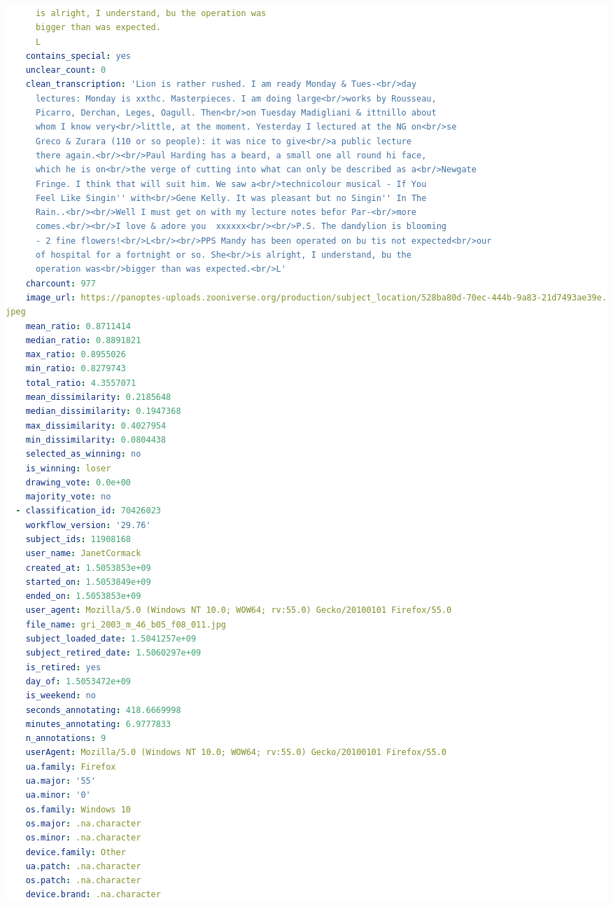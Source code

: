 ```yaml
      is alright, I understand, bu the operation was
      bigger than was expected.
      L
    contains_special: yes
    unclear_count: 0
    clean_transcription: 'Lion is rather rushed. I am ready Monday & Tues-<br/>day
      lectures: Monday is xxthc. Masterpieces. I am doing large<br/>works by Rousseau,
      Picarro, Derchan, Leges, Oagull. Then<br/>on Tuesday Madigliani & ittnillo about
      whom I know very<br/>little, at the moment. Yesterday I lectured at the NG on<br/>se
      Greco & Zurara (110 or so people): it was nice to give<br/>a public lecture
      there again.<br/><br/>Paul Harding has a beard, a small one all round hi face,
      which he is on<br/>the verge of cutting into what can only be described as a<br/>Newgate
      Fringe. I think that will suit him. We saw a<br/>technicolour musical - If You
      Feel Like Singin'' with<br/>Gene Kelly. It was pleasant but no Singin'' In The
      Rain..<br/><br/>Well I must get on with my lecture notes befor Par-<br/>more
      comes.<br/><br/>I love & adore you  xxxxxx<br/><br/>P.S. The dandylion is blooming
      - 2 fine flowers!<br/>L<br/><br/>PPS Mandy has been operated on bu tis not expected<br/>our
      of hospital for a fortnight or so. She<br/>is alright, I understand, bu the
      operation was<br/>bigger than was expected.<br/>L'
    charcount: 977
    image_url: https://panoptes-uploads.zooniverse.org/production/subject_location/528ba80d-70ec-444b-9a83-21d7493ae39e.jpeg
    mean_ratio: 0.8711414
    median_ratio: 0.8891821
    max_ratio: 0.8955026
    min_ratio: 0.8279743
    total_ratio: 4.3557071
    mean_dissimilarity: 0.2185648
    median_dissimilarity: 0.1947368
    max_dissimilarity: 0.4027954
    min_dissimilarity: 0.0804438
    selected_as_winning: no
    is_winning: loser
    drawing_vote: 0.0e+00
    majority_vote: no
  - classification_id: 70426023
    workflow_version: '29.76'
    subject_ids: 11908168
    user_name: JanetCormack
    created_at: 1.5053853e+09
    started_on: 1.5053849e+09
    ended_on: 1.5053853e+09
    user_agent: Mozilla/5.0 (Windows NT 10.0; WOW64; rv:55.0) Gecko/20100101 Firefox/55.0
    file_name: gri_2003_m_46_b05_f08_011.jpg
    subject_loaded_date: 1.5041257e+09
    subject_retired_date: 1.5060297e+09
    is_retired: yes
    day_of: 1.5053472e+09
    is_weekend: no
    seconds_annotating: 418.6669998
    minutes_annotating: 6.9777833
    n_annotations: 9
    userAgent: Mozilla/5.0 (Windows NT 10.0; WOW64; rv:55.0) Gecko/20100101 Firefox/55.0
    ua.family: Firefox
    ua.major: '55'
    ua.minor: '0'
    os.family: Windows 10
    os.major: .na.character
    os.minor: .na.character
    device.family: Other
    ua.patch: .na.character
    os.patch: .na.character
    device.brand: .na.character
```